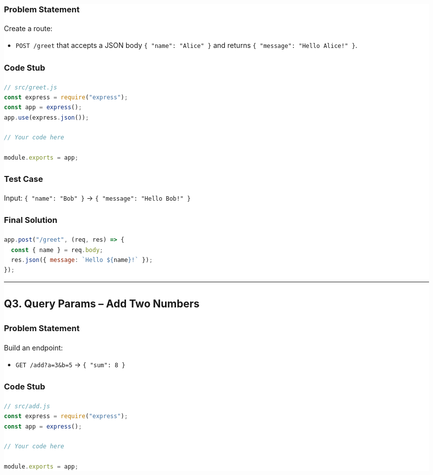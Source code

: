 ### Problem Statement

Create a route:

* `POST /greet` that accepts a JSON body `{ "name": "Alice" }`
  and returns `{ "message": "Hello Alice!" }`.

### Code Stub

```js
// src/greet.js
const express = require("express");
const app = express();
app.use(express.json());

// Your code here

module.exports = app;
```

### Test Case

Input: `{ "name": "Bob" }` → `{ "message": "Hello Bob!" }`

### Final Solution

```js
app.post("/greet", (req, res) => {
  const { name } = req.body;
  res.json({ message: `Hello ${name}!` });
});
```

---

## **Q3. Query Params – Add Two Numbers**

### Problem Statement

Build an endpoint:

* `GET /add?a=3&b=5` → `{ "sum": 8 }`

### Code Stub

```js
// src/add.js
const express = require("express");
const app = express();

// Your code here

module.exports = app;
```
